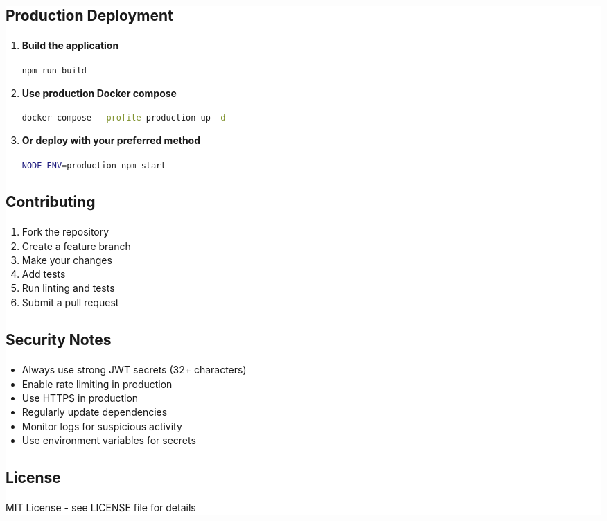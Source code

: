 ## Production Deployment

1. **Build the application**
   ```bash
   npm run build
   ```

2. **Use production Docker compose**
   ```bash
   docker-compose --profile production up -d
   ```

3. **Or deploy with your preferred method**
   ```bash
   NODE_ENV=production npm start
   ```

## Contributing

1. Fork the repository
2. Create a feature branch
3. Make your changes
4. Add tests
5. Run linting and tests
6. Submit a pull request

## Security Notes

- Always use strong JWT secrets (32+ characters)
- Enable rate limiting in production
- Use HTTPS in production
- Regularly update dependencies
- Monitor logs for suspicious activity
- Use environment variables for secrets

## License

MIT License - see LICENSE file for details
